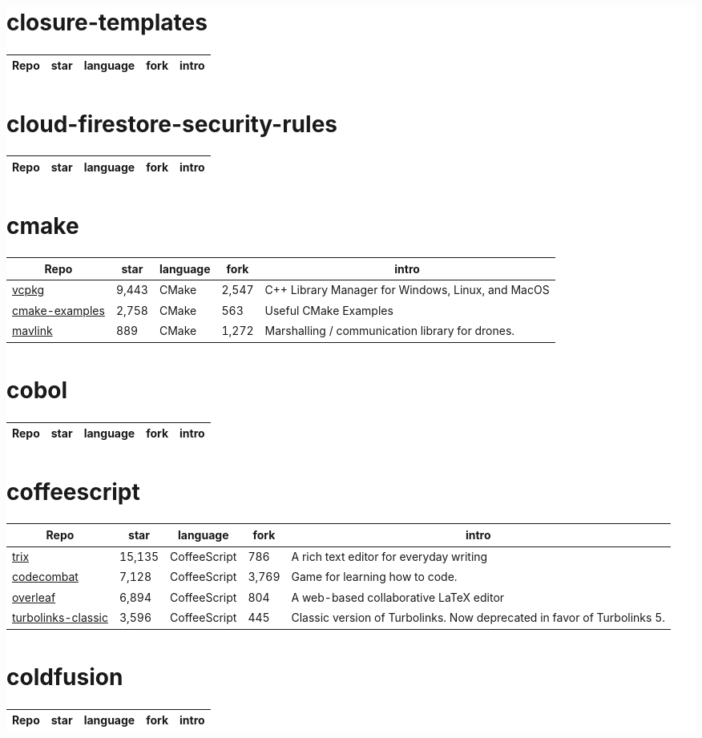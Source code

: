 
# closure-templates

Repo|star|language|fork|intro
-|-|-|-|-



# cloud-firestore-security-rules

Repo|star|language|fork|intro
-|-|-|-|-



# cmake

Repo|star|language|fork|intro
-|-|-|-|-
[vcpkg](https://github.com/microsoft/vcpkg)|9,443|CMake|2,547|C++ Library Manager for Windows, Linux, and MacOS
[cmake-examples](https://github.com/ttroy50/cmake-examples)|2,758|CMake|563|Useful CMake Examples
[mavlink](https://github.com/mavlink/mavlink)|889|CMake|1,272|Marshalling / communication library for drones.


# cobol

Repo|star|language|fork|intro
-|-|-|-|-



# coffeescript

Repo|star|language|fork|intro
-|-|-|-|-
[trix](https://github.com/basecamp/trix)|15,135|CoffeeScript|786|A rich text editor for everyday writing
[codecombat](https://github.com/codecombat/codecombat)|7,128|CoffeeScript|3,769|Game for learning how to code.
[overleaf](https://github.com/overleaf/overleaf)|6,894|CoffeeScript|804|A web-based collaborative LaTeX editor
[turbolinks-classic](https://github.com/turbolinks/turbolinks-classic)|3,596|CoffeeScript|445|Classic version of Turbolinks. Now deprecated in favor of Turbolinks 5.


# coldfusion

Repo|star|language|fork|intro
-|-|-|-|-
